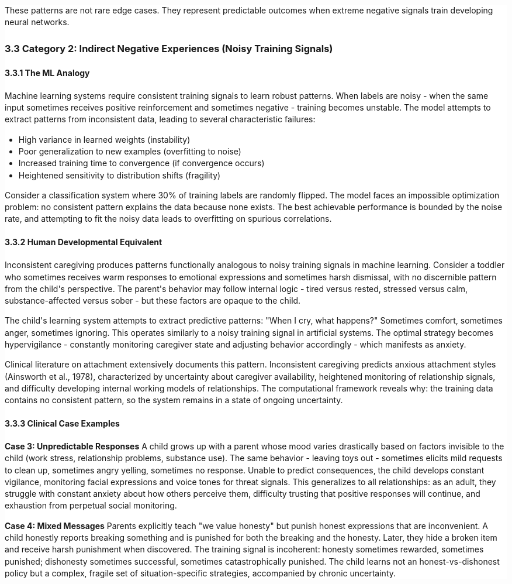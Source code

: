 These patterns are not rare edge cases. They represent predictable outcomes when extreme negative signals train developing neural networks.

### 3.3 Category 2: Indirect Negative Experiences (Noisy Training Signals)

#### 3.3.1 The ML Analogy

Machine learning systems require consistent training signals to learn robust patterns. When labels are noisy - when the same input sometimes receives positive reinforcement and sometimes negative - training becomes unstable. The model attempts to extract patterns from inconsistent data, leading to several characteristic failures:

- High variance in learned weights (instability)
- Poor generalization to new examples (overfitting to noise)
- Increased training time to convergence (if convergence occurs)
- Heightened sensitivity to distribution shifts (fragility)

Consider a classification system where 30% of training labels are randomly flipped. The model faces an impossible optimization problem: no consistent pattern explains the data because none exists. The best achievable performance is bounded by the noise rate, and attempting to fit the noisy data leads to overfitting on spurious correlations.

#### 3.3.2 Human Developmental Equivalent

Inconsistent caregiving produces patterns functionally analogous to noisy training signals in machine learning. Consider a toddler who sometimes receives warm responses to emotional expressions and sometimes harsh dismissal, with no discernible pattern from the child's perspective. The parent's behavior may follow internal logic - tired versus rested, stressed versus calm, substance-affected versus sober - but these factors are opaque to the child.

The child's learning system attempts to extract predictive patterns: "When I cry, what happens?" Sometimes comfort, sometimes anger, sometimes ignoring. This operates similarly to a noisy training signal in artificial systems. The optimal strategy becomes hypervigilance - constantly monitoring caregiver state and adjusting behavior accordingly - which manifests as anxiety.

Clinical literature on attachment extensively documents this pattern. Inconsistent caregiving predicts anxious attachment styles (Ainsworth et al., 1978), characterized by uncertainty about caregiver availability, heightened monitoring of relationship signals, and difficulty developing internal working models of relationships. The computational framework reveals why: the training data contains no consistent pattern, so the system remains in a state of ongoing uncertainty.

#### 3.3.3 Clinical Case Examples

**Case 3: Unpredictable Responses**
A child grows up with a parent whose mood varies drastically based on factors invisible to the child (work stress, relationship problems, substance use). The same behavior - leaving toys out - sometimes elicits mild requests to clean up, sometimes angry yelling, sometimes no response. Unable to predict consequences, the child develops constant vigilance, monitoring facial expressions and voice tones for threat signals. This generalizes to all relationships: as an adult, they struggle with constant anxiety about how others perceive them, difficulty trusting that positive responses will continue, and exhaustion from perpetual social monitoring.

**Case 4: Mixed Messages**
Parents explicitly teach "we value honesty" but punish honest expressions that are inconvenient. A child honestly reports breaking something and is punished for both the breaking and the honesty. Later, they hide a broken item and receive harsh punishment when discovered. The training signal is incoherent: honesty sometimes rewarded, sometimes punished; dishonesty sometimes successful, sometimes catastrophically punished. The child learns not an honest-vs-dishonest policy but a complex, fragile set of situation-specific strategies, accompanied by chronic uncertainty.
